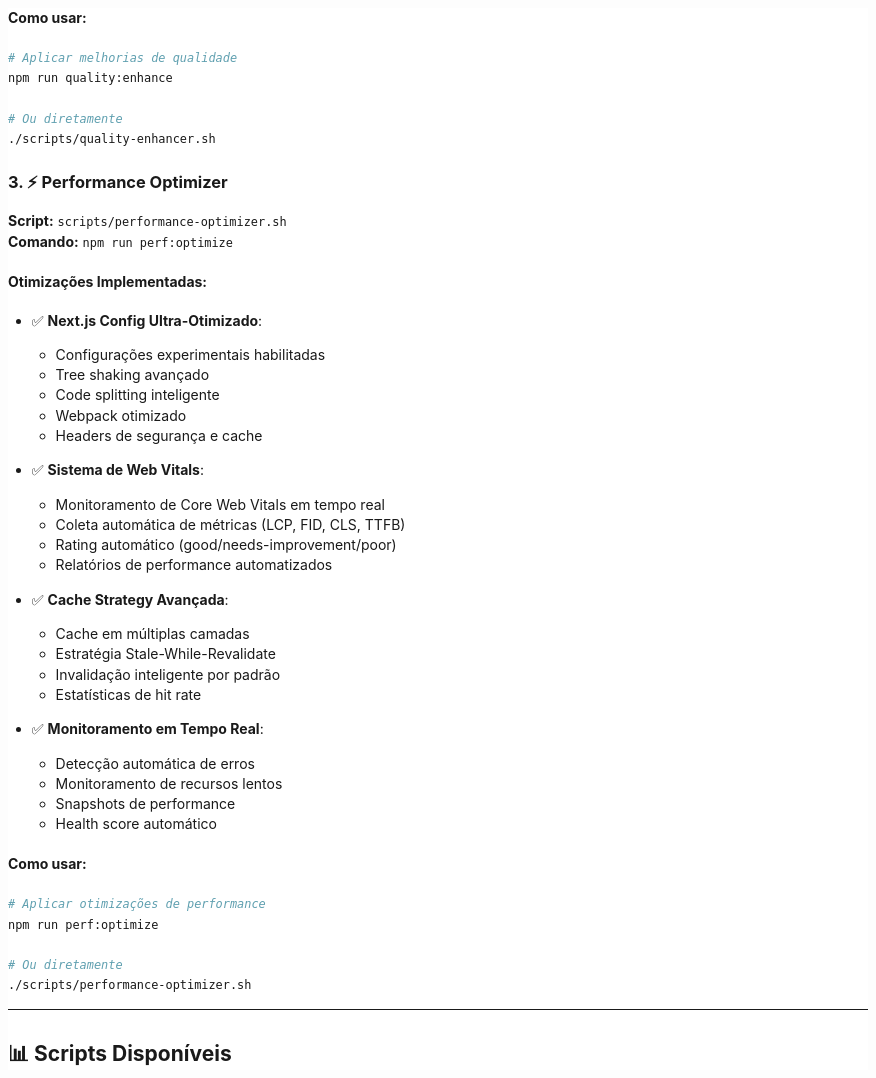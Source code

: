 #### Como usar:

```bash
# Aplicar melhorias de qualidade
npm run quality:enhance

# Ou diretamente
./scripts/quality-enhancer.sh
```

### 3. ⚡ Performance Optimizer

**Script:** `scripts/performance-optimizer.sh`  
**Comando:** `npm run perf:optimize`

#### Otimizações Implementadas:

- ✅ **Next.js Config Ultra-Otimizado**:
  - Configurações experimentais habilitadas
  - Tree shaking avançado
  - Code splitting inteligente
  - Webpack otimizado
  - Headers de segurança e cache

- ✅ **Sistema de Web Vitals**:
  - Monitoramento de Core Web Vitals em tempo real
  - Coleta automática de métricas (LCP, FID, CLS, TTFB)
  - Rating automático (good/needs-improvement/poor)
  - Relatórios de performance automatizados

- ✅ **Cache Strategy Avançada**:
  - Cache em múltiplas camadas
  - Estratégia Stale-While-Revalidate
  - Invalidação inteligente por padrão
  - Estatísticas de hit rate

- ✅ **Monitoramento em Tempo Real**:
  - Detecção automática de erros
  - Monitoramento de recursos lentos
  - Snapshots de performance
  - Health score automático

#### Como usar:

```bash
# Aplicar otimizações de performance
npm run perf:optimize

# Ou diretamente
./scripts/performance-optimizer.sh
```

---

## 📊 Scripts Disponíveis
